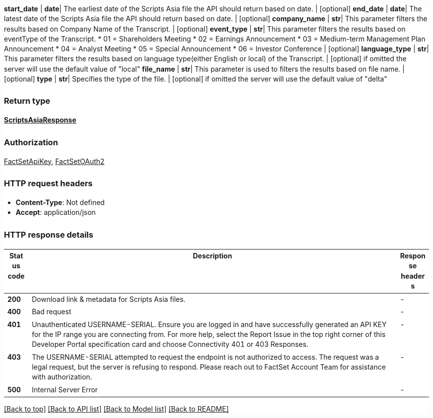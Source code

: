  **start_date** | **date**| The earliest date of the Scripts Asia file the API should return based on date.  | [optional]
 **end_date** | **date**| The latest date of the Scripts Asia file the API should return based on date.           | [optional]
 **company_name** | **str**| This parameter filters the results based on Company Name of the Transcript.  | [optional]
 **event_type** | **str**| This parameter filters the results based on eventType of the Transcript.  * 01 &#x3D; Shareholders Meeting * 02 &#x3D; Earnings Announcement * 03 &#x3D; Medium-term Management Plan Announcement * 04 &#x3D; Analyst Meeting * 05 &#x3D; Special Announcement * 06 &#x3D; Investor Conference  | [optional]
 **language_type** | **str**| This parameter filters the results based on language type(either English or local) of the Transcript.  | [optional] if omitted the server will use the default value of "local"
 **file_name** | **str**| This parameter is used to filters the results based on file name. | [optional]
 **type** | **str**| Specifies the type of the file. | [optional] if omitted the server will use the default value of "delta"

### Return type

[**ScriptsAsiaResponse**](ScriptsAsiaResponse.md)

### Authorization

[FactSetApiKey](../README.md#FactSetApiKey), [FactSetOAuth2](../README.md#FactSetOAuth2)

### HTTP request headers

 - **Content-Type**: Not defined
 - **Accept**: application/json


### HTTP response details

| Status code | Description | Response headers |
|-------------|-------------|------------------|
**200** | Download link &amp; metadata for Scripts Asia files. |  -  |
**400** | Bad request |  -  |
**401** | Unauthenticated USERNAME-SERIAL. Ensure you are logged in and have successfully generated an API KEY for the IP range you are connecting from. For more help, select the Report Issue in the top right corner of this Developer Portal specification card and choose Connectivity 401 or 403 Responses. |  -  |
**403** | The USERNAME-SERIAL attempted to request the endpoint is not authorized to access. The request was a legal request, but the server is refusing to respond. Please reach out to FactSet Account Team for assistance with authorization. |  -  |
**500** | Internal Server Error |  -  |

[[Back to top]](#) [[Back to API list]](../README.md#documentation-for-api-endpoints) [[Back to Model list]](../README.md#documentation-for-models) [[Back to README]](../README.md)


